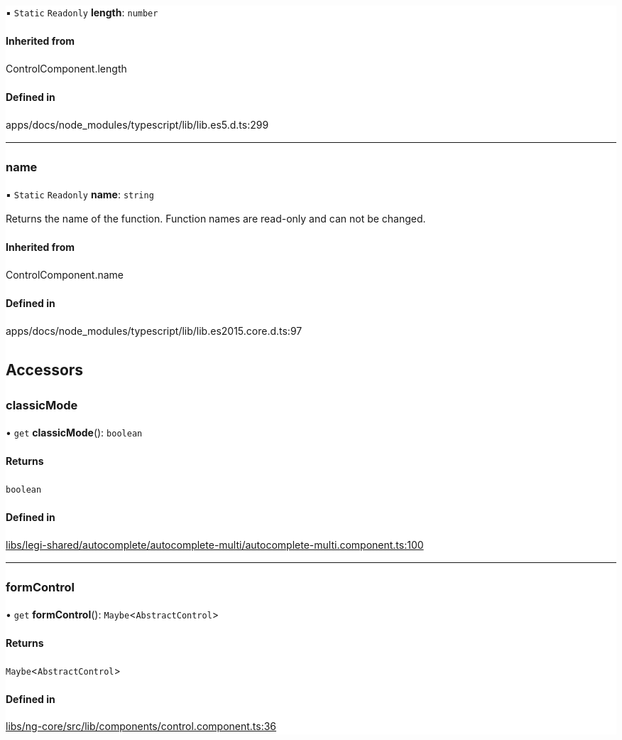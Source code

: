 ▪ `Static` `Readonly` **length**: `number`

#### Inherited from

ControlComponent.length

#### Defined in

apps/docs/node_modules/typescript/lib/lib.es5.d.ts:299

___

### name

▪ `Static` `Readonly` **name**: `string`

Returns the name of the function. Function names are read-only and can not be changed.

#### Inherited from

ControlComponent.name

#### Defined in

apps/docs/node_modules/typescript/lib/lib.es2015.core.d.ts:97

## Accessors

### classicMode

• `get` **classicMode**(): `boolean`

#### Returns

`boolean`

#### Defined in

[libs/legi-shared/autocomplete/autocomplete-multi/autocomplete-multi.component.ts:100](https://github.com/cognizone/ng-cognizone/blob/861cbad/libs/legi-shared/autocomplete/autocomplete-multi/autocomplete-multi.component.ts#L100)

___

### formControl

• `get` **formControl**(): `Maybe`<`AbstractControl`\>

#### Returns

`Maybe`<`AbstractControl`\>

#### Defined in

[libs/ng-core/src/lib/components/control.component.ts:36](https://github.com/cognizone/ng-cognizone/blob/861cbad/libs/ng-core/src/lib/components/control.component.ts#L36)
